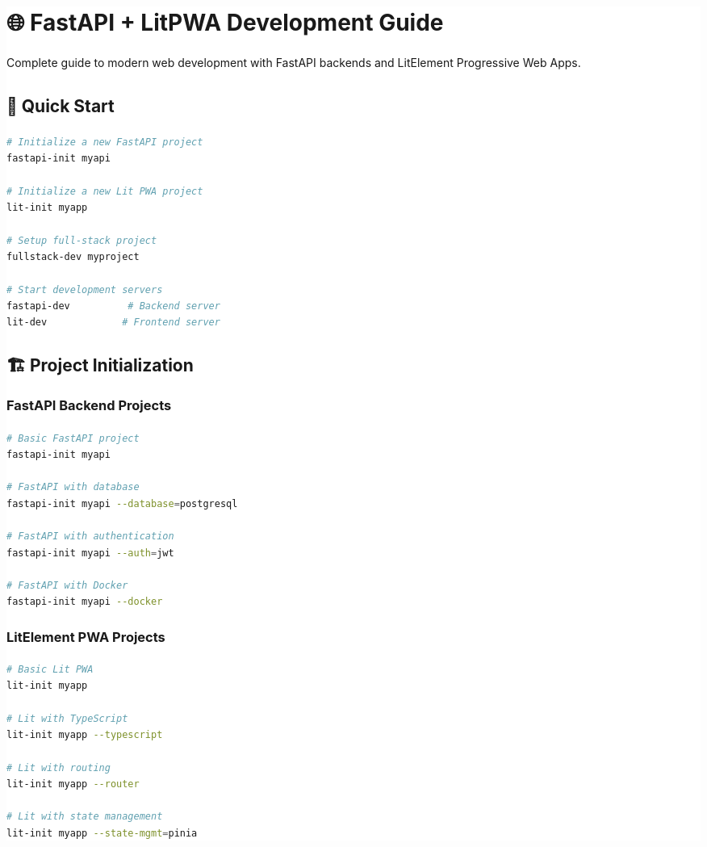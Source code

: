 # 🌐 FastAPI + LitPWA Development Guide

Complete guide to modern web development with FastAPI backends and LitElement Progressive Web Apps.

## 🚀 Quick Start

```bash
# Initialize a new FastAPI project
fastapi-init myapi

# Initialize a new Lit PWA project  
lit-init myapp

# Setup full-stack project
fullstack-dev myproject

# Start development servers
fastapi-dev          # Backend server
lit-dev             # Frontend server
```

## 🏗️ Project Initialization

### FastAPI Backend Projects

```bash
# Basic FastAPI project
fastapi-init myapi

# FastAPI with database
fastapi-init myapi --database=postgresql

# FastAPI with authentication
fastapi-init myapi --auth=jwt

# FastAPI with Docker
fastapi-init myapi --docker
```

### LitElement PWA Projects

```bash
# Basic Lit PWA
lit-init myapp

# Lit with TypeScript
lit-init myapp --typescript

# Lit with routing
lit-init myapp --router

# Lit with state management
lit-init myapp --state-mgmt=pinia
```
